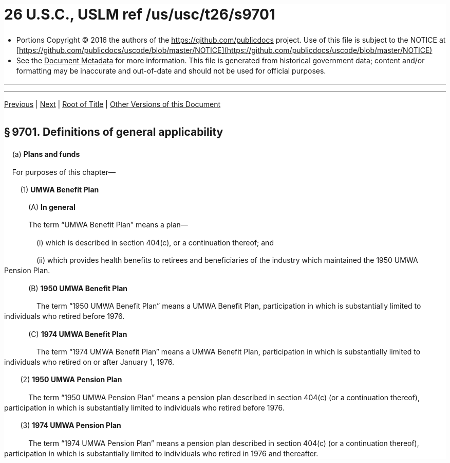 ---
---

# 26 U.S.C., USLM ref /us/usc/t26/s9701

* Portions Copyright © 2016 the authors of the https://github.com/publicdocs project.
  Use of this file is subject to the NOTICE at [https://github.com/publicdocs/uscode/blob/master/NOTICE](https://github.com/publicdocs/uscode/blob/master/NOTICE)
* See the [Document Metadata](././../../../../../..//README.md) for more information.
  This file is generated from historical government data; content and/or formatting may be inaccurate and out-of-date and should not be used for official purposes.

----------
----------

[Previous](./../../../../../..//us/usc/t26/stJ/ch99/schA/m__us_usc_t26_stJ_ch99_schA.md) | [Next](./../../../../../..//us/usc/t26/stJ/ch99/schB/m__us_usc_t26_stJ_ch99_schB.md) | [Root of Title](./../../../../../../) | [Other Versions of this Document](https://publicdocs.github.io/go/links?ns=uslm&ref=%2Fus%2Fusc%2Ft26%2Fs9701)

## § 9701. Definitions of general applicability

    (a) __Plans and funds__ 

    For purposes of this chapter—

        (1) __UMWA Benefit Plan__ 

            (A) __In general__ 

            The term “UMWA Benefit Plan” means a plan—

                (i) which is described in section 404(c), or a continuation thereof; and

                (ii) which provides health benefits to retirees and beneficiaries of the industry which maintained the 1950 UMWA Pension Plan.

            (B) __1950 UMWA Benefit Plan__ 

                The term “1950 UMWA Benefit Plan” means a UMWA Benefit Plan, participation in which is substantially limited to individuals who retired before 1976.

            (C) __1974 UMWA Benefit Plan__ 

                The term “1974 UMWA Benefit Plan” means a UMWA Benefit Plan, participation in which is substantially limited to individuals who retired on or after January 1, 1976.

        (2) __1950 UMWA Pension Plan__ 

            The term “1950 UMWA Pension Plan” means a pension plan described in section 404(c) (or a continuation thereof), participation in which is substantially limited to individuals who retired before 1976.

        (3) __1974 UMWA Pension Plan__ 

            The term “1974 UMWA Pension Plan” means a pension plan described in section 404(c) (or a continuation thereof), participation in which is substantially limited to individuals who retired in 1976 and thereafter.
